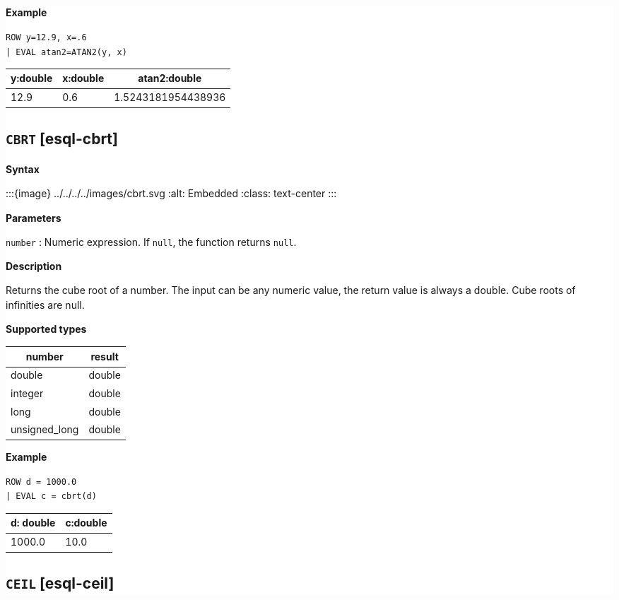 **Example**

```esql
ROW y=12.9, x=.6
| EVAL atan2=ATAN2(y, x)
```

| y:double | x:double | atan2:double |
| --- | --- | --- |
| 12.9 | 0.6 | 1.5243181954438936 |


## `CBRT` [esql-cbrt]

**Syntax**

:::{image} ../../../../images/cbrt.svg
:alt: Embedded
:class: text-center
:::

**Parameters**

`number`
:   Numeric expression. If `null`, the function returns `null`.

**Description**

Returns the cube root of a number. The input can be any numeric value, the return value is always a double. Cube roots of infinities are null.

**Supported types**

| number | result |
| --- | --- |
| double | double |
| integer | double |
| long | double |
| unsigned_long | double |

**Example**

```esql
ROW d = 1000.0
| EVAL c = cbrt(d)
```

| d: double | c:double |
| --- | --- |
| 1000.0 | 10.0 |


## `CEIL` [esql-ceil]

